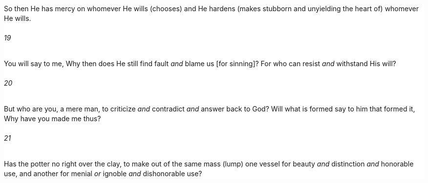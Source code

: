 



So then He has mercy on whomever He wills (chooses) and He hardens (makes stubborn and unyielding the heart of) whomever He wills. 













###### 19 






You will say to me, Why then does He still find fault _and_ blame us [for sinning]? For who can resist _and_ withstand His will? 













###### 20 






But who are you, a mere man, to criticize _and_ contradict _and_ answer back to God? Will what is formed say to him that formed it, Why have you made me thus? 













###### 21 






Has the potter no right over the clay, to make out of the same mass (lump) one vessel for beauty _and_ distinction _and_ honorable use, and another for menial _or_ ignoble _and_ dishonorable use? 









